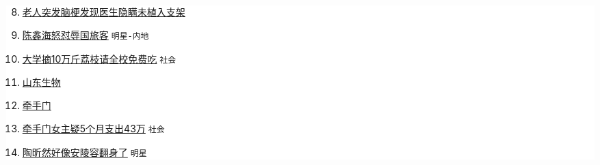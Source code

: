 8. [老人突发脑梗发现医生隐瞒未植入支架](https://m.weibo.cn/search?containerid=100103type%3D1%26t%3D10%26q%3D%23%E8%80%81%E4%BA%BA%E7%AA%81%E5%8F%91%E8%84%91%E6%A2%97%E5%8F%91%E7%8E%B0%E5%8C%BB%E7%94%9F%E9%9A%90%E7%9E%92%E6%9C%AA%E6%A4%8D%E5%85%A5%E6%94%AF%E6%9E%B6%23&stream_entry_id=31&isnewpage=1&extparam=seat%3D1%26q%3D%2523%25E8%2580%2581%25E4%25BA%25BA%25E7%25AA%2581%25E5%258F%2591%25E8%2584%2591%25E6%25A2%2597%25E5%258F%2591%25E7%258E%25B0%25E5%258C%25BB%25E7%2594%259F%25E9%259A%2590%25E7%259E%2592%25E6%259C%25AA%25E6%25A4%258D%25E5%2585%25A5%25E6%2594%25AF%25E6%259E%25B6%2523%26dgr%3D0%26filter_type%3Drealtimehot%26stream_entry_id%3D31%26flag%3D16%26pos%3D6%26c_type%3D31%26cate%3D5001%26lcate%3D5001%26band_rank%3D7%26realpos%3D7%26display_time%3D1686377448%26pre_seqid%3D1686377448335017596203&luicode=10000011&lfid=106003type%3D25%26t%3D3%26disable_hot%3D1%26filter_type%3Drealtimehot)  

9. [陈鑫海怒怼辱国旅客](https://m.weibo.cn/search?containerid=100103type%3D1%26t%3D10%26q%3D%23%E9%99%88%E9%91%AB%E6%B5%B7%E6%80%92%E6%80%BC%E8%BE%B1%E5%9B%BD%E6%97%85%E5%AE%A2%23&stream_entry_id=31&isnewpage=1&extparam=seat%3D1%26q%3D%2523%25E9%2599%2588%25E9%2591%25AB%25E6%25B5%25B7%25E6%2580%2592%25E6%2580%25BC%25E8%25BE%25B1%25E5%259B%25BD%25E6%2597%2585%25E5%25AE%25A2%2523%26dgr%3D0%26filter_type%3Drealtimehot%26stream_entry_id%3D31%26flag%3D2%26pos%3D7%26c_type%3D31%26cate%3D5001%26lcate%3D5001%26band_rank%3D8%26realpos%3D8%26display_time%3D1686377448%26pre_seqid%3D1686377448335017596203&luicode=10000011&lfid=106003type%3D25%26t%3D3%26disable_hot%3D1%26filter_type%3Drealtimehot) `明星-内地` 

10. [大学摘10万斤荔枝请全校免费吃](https://m.weibo.cn/search?containerid=100103type%3D1%26t%3D10%26q%3D%23%E5%A4%A7%E5%AD%A6%E6%91%9810%E4%B8%87%E6%96%A4%E8%8D%94%E6%9E%9D%E8%AF%B7%E5%85%A8%E6%A0%A1%E5%85%8D%E8%B4%B9%E5%90%83%23&stream_entry_id=31&isnewpage=1&extparam=seat%3D1%26q%3D%2523%25E5%25A4%25A7%25E5%25AD%25A6%25E6%2591%259810%25E4%25B8%2587%25E6%2596%25A4%25E8%258D%2594%25E6%259E%259D%25E8%25AF%25B7%25E5%2585%25A8%25E6%25A0%25A1%25E5%2585%258D%25E8%25B4%25B9%25E5%2590%2583%2523%26dgr%3D0%26filter_type%3Drealtimehot%26stream_entry_id%3D31%26flag%3D0%26pos%3D8%26c_type%3D31%26cate%3D5001%26lcate%3D5001%26band_rank%3D9%26realpos%3D9%26display_time%3D1686377448%26pre_seqid%3D1686377448335017596203&luicode=10000011&lfid=106003type%3D25%26t%3D3%26disable_hot%3D1%26filter_type%3Drealtimehot) `社会` 

11. [山东生物](https://m.weibo.cn/search?containerid=100103type%3D1%26t%3D10%26q%3D%E5%B1%B1%E4%B8%9C%E7%94%9F%E7%89%A9&stream_entry_id=31&isnewpage=1&extparam=seat%3D1%26q%3D%25E5%25B1%25B1%25E4%25B8%259C%25E7%2594%259F%25E7%2589%25A9%26dgr%3D0%26filter_type%3Drealtimehot%26stream_entry_id%3D31%26flag%3D1%26pos%3D9%26c_type%3D31%26cate%3D5001%26lcate%3D5001%26band_rank%3D10%26realpos%3D10%26display_time%3D1686377448%26pre_seqid%3D1686377448335017596203&luicode=10000011&lfid=106003type%3D25%26t%3D3%26disable_hot%3D1%26filter_type%3Drealtimehot)  

12. [牵手门](https://m.weibo.cn/search?containerid=100103type%3D1%26t%3D10%26q%3D%E7%89%B5%E6%89%8B%E9%97%A8&stream_entry_id=31&isnewpage=1&extparam=seat%3D1%26q%3D%25E7%2589%25B5%25E6%2589%258B%25E9%2597%25A8%26dgr%3D0%26filter_type%3Drealtimehot%26stream_entry_id%3D31%26flag%3D1%26pos%3D10%26c_type%3D31%26cate%3D5001%26lcate%3D5001%26band_rank%3D11%26realpos%3D11%26display_time%3D1686377448%26pre_seqid%3D1686377448335017596203&luicode=10000011&lfid=106003type%3D25%26t%3D3%26disable_hot%3D1%26filter_type%3Drealtimehot)  

13. [牵手门女主疑5个月支出43万](https://m.weibo.cn/search?containerid=100103type%3D1%26t%3D10%26q%3D%23%E7%89%B5%E6%89%8B%E9%97%A8%E5%A5%B3%E4%B8%BB%E7%96%915%E4%B8%AA%E6%9C%88%E6%94%AF%E5%87%BA43%E4%B8%87%23&stream_entry_id=31&isnewpage=1&extparam=seat%3D1%26q%3D%2523%25E7%2589%25B5%25E6%2589%258B%25E9%2597%25A8%25E5%25A5%25B3%25E4%25B8%25BB%25E7%2596%25915%25E4%25B8%25AA%25E6%259C%2588%25E6%2594%25AF%25E5%2587%25BA43%25E4%25B8%2587%2523%26dgr%3D0%26filter_type%3Drealtimehot%26stream_entry_id%3D31%26flag%3D2%26pos%3D11%26c_type%3D31%26cate%3D5001%26lcate%3D5001%26band_rank%3D12%26realpos%3D12%26display_time%3D1686377448%26pre_seqid%3D1686377448335017596203&luicode=10000011&lfid=106003type%3D25%26t%3D3%26disable_hot%3D1%26filter_type%3Drealtimehot) `社会` 

14. [陶昕然好像安陵容翻身了](https://m.weibo.cn/search?containerid=100103type%3D1%26t%3D10%26q%3D%23%E9%99%B6%E6%98%95%E7%84%B6%E5%A5%BD%E5%83%8F%E5%AE%89%E9%99%B5%E5%AE%B9%E7%BF%BB%E8%BA%AB%E4%BA%86%23&stream_entry_id=31&isnewpage=1&extparam=seat%3D1%26q%3D%2523%25E9%2599%25B6%25E6%2598%2595%25E7%2584%25B6%25E5%25A5%25BD%25E5%2583%258F%25E5%25AE%2589%25E9%2599%25B5%25E5%25AE%25B9%25E7%25BF%25BB%25E8%25BA%25AB%25E4%25BA%2586%2523%26dgr%3D0%26filter_type%3Drealtimehot%26stream_entry_id%3D31%26flag%3D2%26pos%3D12%26c_type%3D31%26cate%3D5001%26lcate%3D5001%26band_rank%3D13%26realpos%3D13%26display_time%3D1686377448%26pre_seqid%3D1686377448335017596203&luicode=10000011&lfid=106003type%3D25%26t%3D3%26disable_hot%3D1%26filter_type%3Drealtimehot) `明星` 
